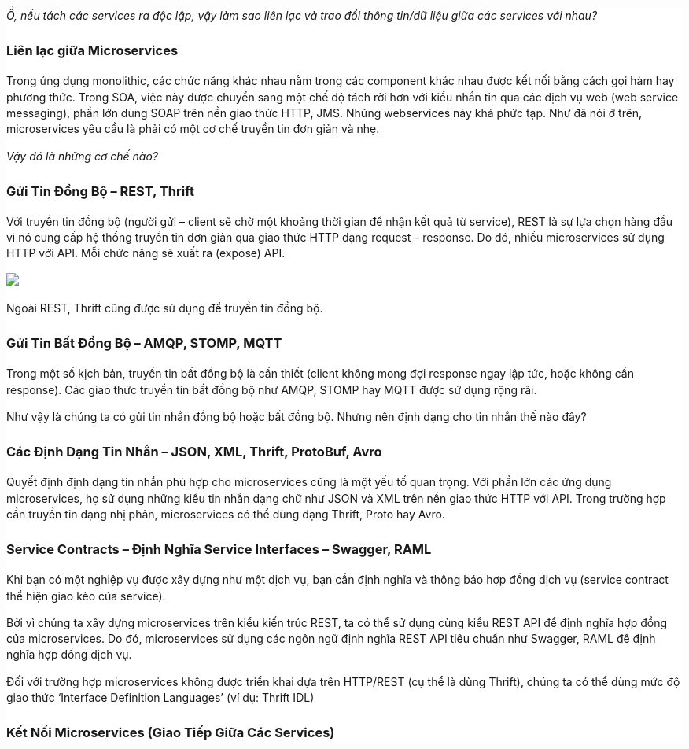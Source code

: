 *Ồ, nếu tách các services ra độc lập, vậy làm sao liên lạc và trao đổi thông tin/dữ liệu giữa các services với nhau?*

### Liên lạc giữa Microservices

Trong ứng dụng monolithic, các chức năng khác nhau nằm trong các component khác nhau được kết nối bằng cách gọi hàm hay phương thức. Trong SOA, việc này được chuyển sang một chế độ tách rời hơn với kiểu nhắn tin qua các dịch vụ web (web service messaging), phần lớn dùng SOAP trên nền giao thức HTTP, JMS. Những webservices này khá phức tạp. Như đã nói ở trên, microservices yêu cầu là phải có một cơ chế truyền tin đơn giản và nhẹ.

*Vậy đó là những cơ chế nào?*

### Gửi Tin Đồng Bộ – REST, Thrift

Với truyền tin đồng bộ (người gửi – client sẽ chờ một khoảng thời gian để nhận kết quả từ service), REST là sự lựa chọn hàng đầu vì nó cung cấp hệ thống truyền tin đơn giản qua giao thức HTTP dạng request – response. Do đó, nhiều microservices sử dụng HTTP với API. Mỗi chức năng sẽ xuất ra (expose) API.

![](https://images.viblo.asia/8fcf3797-24be-4706-b80e-993580121b78.png)

Ngoài REST, Thrift cũng được sử dụng để truyền tin đồng bộ.

### Gửi Tin Bất Đồng Bộ – AMQP, STOMP, MQTT

Trong một số kịch bản, truyền tin bất đồng bộ là cần thiết (client không mong đợi response ngay lập tức, hoặc không cần response). Các giao thức truyền tin bất đồng bộ như AMQP, STOMP hay MQTT được sử dụng rộng rãi.

Như vậy là chúng ta có gửi tin nhắn đồng bộ hoặc bất đồng bộ. Nhưng nên định dạng cho tin nhắn thế nào đây?

### Các Định Dạng Tin Nhắn – JSON, XML, Thrift, ProtoBuf, Avro

Quyết định định dạng tin nhắn phù hợp cho microservices cũng là một yếu tố quan trọng. Với phần lớn các ứng dụng microservices, họ sử dụng những kiểu tin nhắn dạng chữ như JSON và XML trên nền giao thức HTTP với API. Trong trường hợp cần truyền tin dạng nhị phân, microservices có thể dùng dạng Thrift, Proto hay Avro.

### Service Contracts – Định Nghĩa Service Interfaces – Swagger, RAML

Khi bạn có một nghiệp vụ được xây dựng như một dịch vụ, bạn cần định nghĩa và thông báo hợp đồng dịch vụ (service contract thể hiện giao kèo của service).

Bởi vì chúng ta xây dựng microservices trên kiểu kiến trúc REST, ta có thể sử dụng cùng kiểu REST API để định nghĩa hợp đồng của microservices. Do đó, microservices sử dụng các ngôn ngữ định nghĩa REST API tiêu chuẩn như Swagger, RAML để định nghĩa hợp đồng dịch vụ.

Đối với trường hợp microservices không được triển khai dựa trên HTTP/REST (cụ thể là dùng Thrift), chúng ta có thể dùng mức độ giao thức ‘Interface Definition Languages’ (ví dụ: Thrift IDL)

### Kết Nối Microservices (Giao Tiếp Giữa Các Services)
